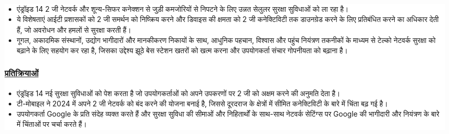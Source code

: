 - एंड्रॉइड 14 2 जी नेटवर्क और शून्य-सिफर कनेक्शन से जुड़ी कमजोरियों से निपटने के लिए उन्नत सेलुलर सुरक्षा सुविधाओं को ला रहा है।
- ये विशेषताएं आईटी प्रशासकों को 2 जी समर्थन को निष्क्रिय करने और डिवाइस की क्षमता को 2 जी कनेक्टिविटी तक डाउनग्रेड करने के लिए प्रतिबंधित करने का अधिकार देती हैं, जो अवरोधन और हमलों से सुरक्षा करती हैं।
- गूगल, अकादमिक संस्थानों, उद्योग भागीदारों और मानकीकरण निकायों के साथ, आधुनिक पहचान, विश्वास और पहुंच नियंत्रण तकनीकों के माध्यम से टेल्को नेटवर्क सुरक्षा को बढ़ाने के लिए सहयोग कर रहा है, जिसका उद्देश्य झूठे बेस स्टेशन खतरों को खत्म करना और उपयोगकर्ता संचार गोपनीयता को बढ़ाना है।

### [प्रतिक्रियाओं](https://news.ycombinator.com/item?id=37055479)

- एंड्रॉइड 14 नई सुरक्षा सुविधाओं को पेश करता है जो उपयोगकर्ताओं को अपने उपकरणों पर 2 जी को अक्षम करने की अनुमति देता है।
- टी-मोबाइल ने 2024 में अपने 2 जी नेटवर्क को बंद करने की योजना बनाई है, जिससे दूरदराज के क्षेत्रों में सीमित कनेक्टिविटी के बारे में चिंता बढ़ गई है।
- उपयोगकर्ता Google के प्रति संदेह व्यक्त करते हैं और सुरक्षा सुविधा की सीमाओं और निहितार्थों के साथ-साथ नेटवर्क सेटिंग्स पर Google की भागीदारी और नियंत्रण के बारे में चिंताओं पर चर्चा करते हैं।

<head>
  <meta property="og:title" content="पतन के हमले" />
  <meta property="og:type" content="website" />
  <meta property="og:image" content="https://og.cho.sh/api/og/?title=%E0%A4%AA%E0%A4%A4%E0%A4%A8%20%E0%A4%95%E0%A5%87%20%E0%A4%B9%E0%A4%AE%E0%A4%B2%E0%A5%87&subheading=Heimdall" />
</head>
